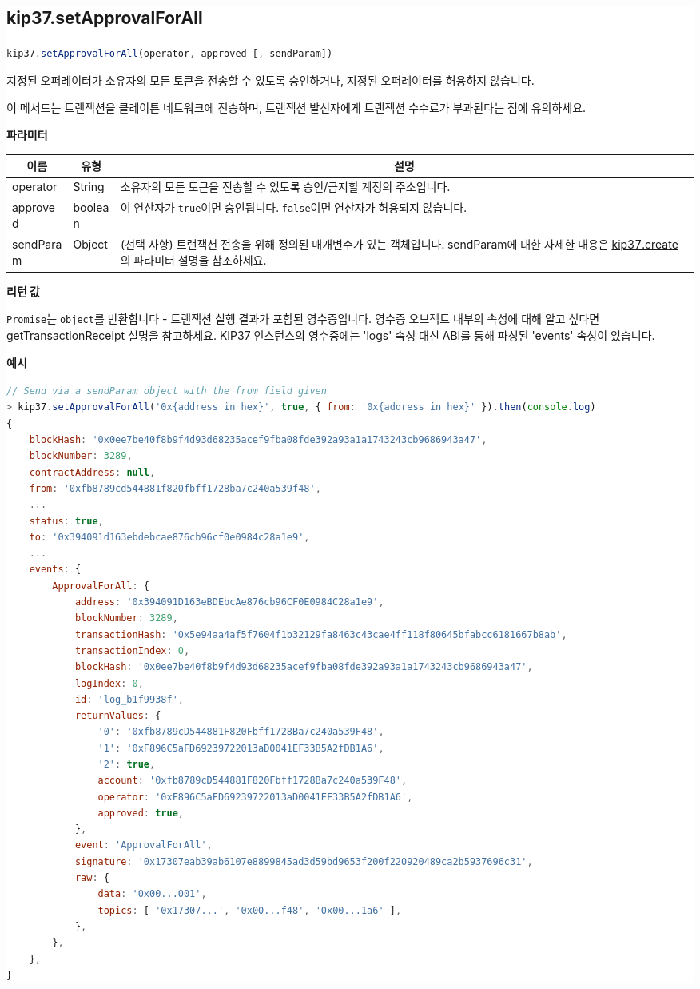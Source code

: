 ## kip37.setApprovalForAll <a id="kip37-setApprovalforall"></a>

```javascript
kip37.setApprovalForAll(operator, approved [, sendParam])
```
지정된 오퍼레이터가 소유자의 모든 토큰을 전송할 수 있도록 승인하거나, 지정된 오퍼레이터를 허용하지 않습니다.

이 메서드는 트랜잭션을 클레이튼 네트워크에 전송하며, 트랜잭션 발신자에게 트랜잭션 수수료가 부과된다는 점에 유의하세요.

**파라미터**

| 이름 | 유형 | 설명 |
| --- | --- | --- |
| operator | String | 소유자의 모든 토큰을 전송할 수 있도록 승인/금지할 계정의 주소입니다. |
| approved | boolean | 이 연산자가 `true`이면 승인됩니다. `false`이면 연산자가 허용되지 않습니다. |
| sendParam | Object | (선택 사항) 트랜잭션 전송을 위해 정의된 매개변수가 있는 객체입니다. sendParam에 대한 자세한 내용은 [kip37.create](#kip37-create)의 파라미터 설명을 참조하세요. |

**리턴 값**

`Promise`는 `object`를 반환합니다 - 트랜잭션 실행 결과가 포함된 영수증입니다. 영수증 오브젝트 내부의 속성에 대해 알고 싶다면 [getTransactionReceipt] 설명을 참고하세요. KIP37 인스턴스의 영수증에는 'logs' 속성 대신 ABI를 통해 파싱된 'events' 속성이 있습니다.

**예시**

```javascript
// Send via a sendParam object with the from field given 
> kip37.setApprovalForAll('0x{address in hex}', true, { from: '0x{address in hex}' }).then(console.log)
{
	blockHash: '0x0ee7be40f8b9f4d93d68235acef9fba08fde392a93a1a1743243cb9686943a47',
	blockNumber: 3289,
	contractAddress: null,
	from: '0xfb8789cd544881f820fbff1728ba7c240a539f48',
	...
	status: true,
	to: '0x394091d163ebdebcae876cb96cf0e0984c28a1e9',
	...
	events: {
        ApprovalForAll: {
            address: '0x394091D163eBDEbcAe876cb96CF0E0984C28a1e9',
            blockNumber: 3289,
            transactionHash: '0x5e94aa4af5f7604f1b32129fa8463c43cae4ff118f80645bfabcc6181667b8ab',
            transactionIndex: 0,
            blockHash: '0x0ee7be40f8b9f4d93d68235acef9fba08fde392a93a1a1743243cb9686943a47',
            logIndex: 0,
            id: 'log_b1f9938f',
            returnValues: {
                '0': '0xfb8789cD544881F820Fbff1728Ba7c240a539F48',
                '1': '0xF896C5aFD69239722013aD0041EF33B5A2fDB1A6',
                '2': true,
                account: '0xfb8789cD544881F820Fbff1728Ba7c240a539F48',
                operator: '0xF896C5aFD69239722013aD0041EF33B5A2fDB1A6',
                approved: true,
            },
            event: 'ApprovalForAll',
            signature: '0x17307eab39ab6107e8899845ad3d59bd9653f200f220920489ca2b5937696c31',
            raw: {
                data: '0x00...001',
                topics: [ '0x17307...', '0x00...f48', '0x00...1a6' ],
            },
        },
    },
}

```

[getTransactionReceipt]: ../caver-rpc/klay.md#caver-rpc-klay-gettransactionreceipt